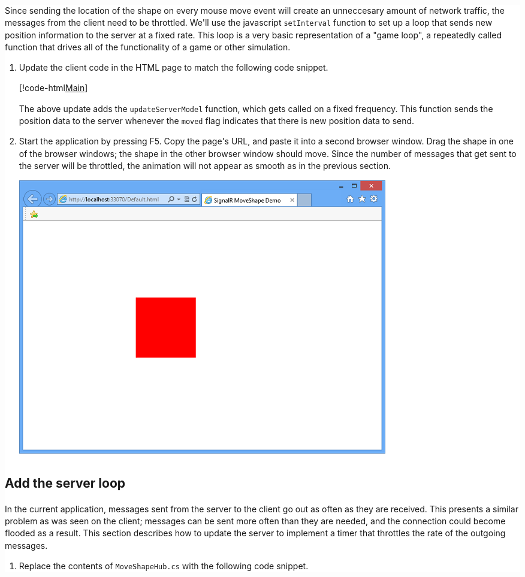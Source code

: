 Since sending the location of the shape on every mouse move event will create an unneccesary amount of network traffic, the messages from the client need to be throttled. We'll use the javascript `setInterval` function to set up a loop that sends new position information to the server at a fixed rate. This loop is a very basic representation of a "game loop", a repeatedly called function that drives all of the functionality of a game or other simulation.

1. Update the client code in the HTML page to match the following code snippet.

    [!code-html[Main](tutorial-high-frequency-realtime-with-signalr/samples/sample8.html)]

    The above update adds the `updateServerModel` function, which gets called on a fixed frequency. This function sends the position data to the server whenever the `moved` flag indicates that there is new position data to send.
2. Start the application by pressing F5. Copy the page's URL, and paste it into a second browser window. Drag the shape in one of the browser windows; the shape in the other browser window should move. Since the number of messages that get sent to the server will be throttled, the animation will not appear as smooth as in the previous section.

    ![The application window](tutorial-high-frequency-realtime-with-signalr/_static/image5.png)

<a id="serverloop"></a>

## Add the server loop

In the current application, messages sent from the server to the client go out as often as they are received. This presents a similar problem as was seen on the client; messages can be sent more often than they are needed, and the connection could become flooded as a result. This section describes how to update the server to implement a timer that throttles the rate of the outgoing messages.

1. Replace the contents of `MoveShapeHub.cs` with the following code snippet.
